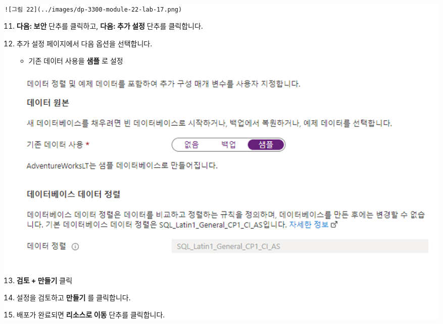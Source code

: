     ![그림 22](../images/dp-3300-module-22-lab-17.png)

11. **다음: 보안** 단추를 클릭하고, **다음: 추가 설정** 단추를 클릭합니다.  

12. 추가 설정 페이지에서 다음 옵션을 선택합니다.

    - 기존 데이터 사용을 **샘플** 로 설정

    ![그림 23](../images/dp-3300-module-22-lab-18.png)

13. **검토 + 만들기** 클릭

14. 설정을 검토하고 **만들기** 를 클릭합니다.

15. 배포가 완료되면 **리소스로 이동** 단추를 클릭합니다.  

